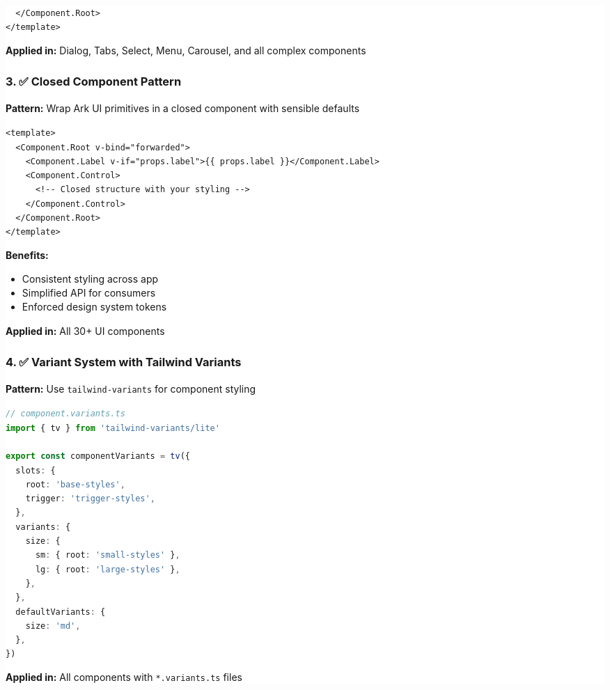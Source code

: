 ```vue
  </Component.Root>
</template>
```

**Applied in:** Dialog, Tabs, Select, Menu, Carousel, and all complex components

### 3. ✅ Closed Component Pattern

**Pattern:** Wrap Ark UI primitives in a closed component with sensible defaults

```vue
<template>
  <Component.Root v-bind="forwarded">
    <Component.Label v-if="props.label">{{ props.label }}</Component.Label>
    <Component.Control>
      <!-- Closed structure with your styling -->
    </Component.Control>
  </Component.Root>
</template>
```

**Benefits:**

- Consistent styling across app
- Simplified API for consumers
- Enforced design system tokens

**Applied in:** All 30+ UI components

### 4. ✅ Variant System with Tailwind Variants

**Pattern:** Use `tailwind-variants` for component styling

```typescript
// component.variants.ts
import { tv } from 'tailwind-variants/lite'

export const componentVariants = tv({
  slots: {
    root: 'base-styles',
    trigger: 'trigger-styles',
  },
  variants: {
    size: {
      sm: { root: 'small-styles' },
      lg: { root: 'large-styles' },
    },
  },
  defaultVariants: {
    size: 'md',
  },
})
```

**Applied in:** All components with `*.variants.ts` files
